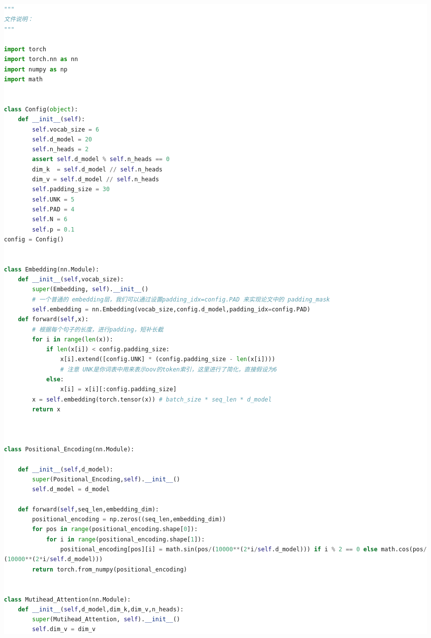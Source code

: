 ```python
"""
文件说明：
"""

import torch
import torch.nn as nn
import numpy as np
import math


class Config(object):
    def __init__(self):
        self.vocab_size = 6
        self.d_model = 20
        self.n_heads = 2
        assert self.d_model % self.n_heads == 0
        dim_k  = self.d_model // self.n_heads
        dim_v = self.d_model // self.n_heads
        self.padding_size = 30
        self.UNK = 5
        self.PAD = 4
        self.N = 6
        self.p = 0.1
config = Config()


class Embedding(nn.Module):
    def __init__(self,vocab_size):
        super(Embedding, self).__init__()
        # 一个普通的 embedding层，我们可以通过设置padding_idx=config.PAD 来实现论文中的 padding_mask
        self.embedding = nn.Embedding(vocab_size,config.d_model,padding_idx=config.PAD)
    def forward(self,x):
        # 根据每个句子的长度，进行padding，短补长截
        for i in range(len(x)):
            if len(x[i]) < config.padding_size:
                x[i].extend([config.UNK] * (config.padding_size - len(x[i]))) 
                # 注意 UNK是你词表中用来表示oov的token索引，这里进行了简化，直接假设为6
            else:
                x[i] = x[i][:config.padding_size]
        x = self.embedding(torch.tensor(x)) # batch_size * seq_len * d_model
        return x



class Positional_Encoding(nn.Module):

    def __init__(self,d_model):
        super(Positional_Encoding,self).__init__()
        self.d_model = d_model

    def forward(self,seq_len,embedding_dim):
        positional_encoding = np.zeros((seq_len,embedding_dim))
        for pos in range(positional_encoding.shape[0]):
            for i in range(positional_encoding.shape[1]):
                positional_encoding[pos][i] = math.sin(pos/(10000**(2*i/self.d_model))) if i % 2 == 0 else math.cos(pos/(10000**(2*i/self.d_model)))
        return torch.from_numpy(positional_encoding)


class Mutihead_Attention(nn.Module):
    def __init__(self,d_model,dim_k,dim_v,n_heads):
        super(Mutihead_Attention, self).__init__()
        self.dim_v = dim_v
```
